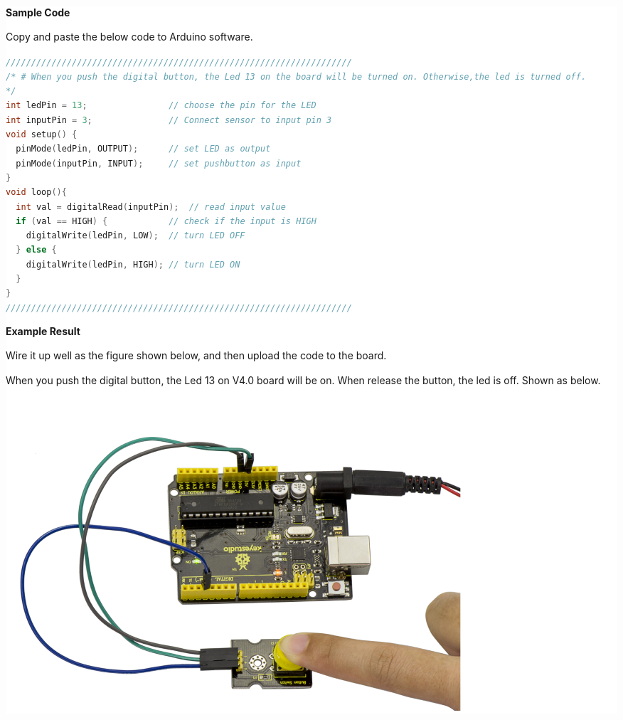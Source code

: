**Sample Code**

Copy and paste the below code to Arduino software.

```c
////////////////////////////////////////////////////////////////////
/* # When you push the digital button, the Led 13 on the board will be turned on. Otherwise,the led is turned off.
*/
int ledPin = 13;                // choose the pin for the LED
int inputPin = 3;               // Connect sensor to input pin 3 
void setup() {
  pinMode(ledPin, OUTPUT);      // set LED as output
  pinMode(inputPin, INPUT);     // set pushbutton as input
}
void loop(){
  int val = digitalRead(inputPin);  // read input value
  if (val == HIGH) {            // check if the input is HIGH
    digitalWrite(ledPin, LOW);  // turn LED OFF
  } else {
    digitalWrite(ledPin, HIGH); // turn LED ON
  }
}
////////////////////////////////////////////////////////////////////
```



<iframe src=https://create.arduino.cc/editor/keyestudio/e257a08a-a10f-4aa3-bb82-e119ed10ce16/preview?embed style="height:510px;width:100%;margin:10px 0" frameborder=0></iframe>

**Example Result**

Wire it up well as the figure shown below, and then upload the code to the board.

When you push the digital button, the Led 13 on V4.0 board will be on. When release the button, the led is off. Shown as below.

![](media/ac03d3fa1c0f5de7dae18c6e64406e60.png)
